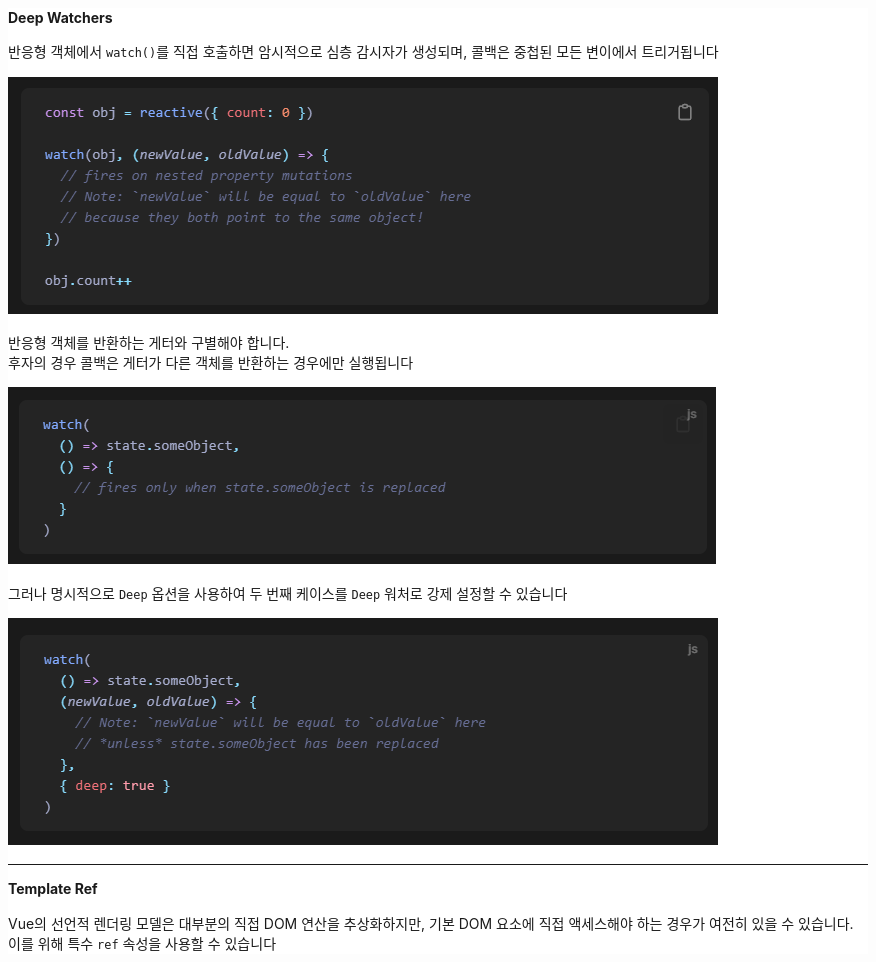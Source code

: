 
**Deep Watchers**   

반응형 객체에서 `watch()`를 직접 호출하면 암시적으로 심층 감시자가 생성되며, 콜백은 중첩된 모든 변이에서 트리거됩니다    

![](../assets/images/2023-07-18-13-59-49.png)

반응형 객체를 반환하는 게터와 구별해야 합니다.    
후자의 경우 콜백은 게터가 다른 객체를 반환하는 경우에만 실행됩니다    

![](../assets/images/2023-07-18-14-00-33.png)

그러나 명시적으로 `Deep` 옵션을 사용하여 두 번째 케이스를 `Deep` 워처로 강제 설정할 수 있습니다   

![](../assets/images/2023-07-18-14-01-03.png)

---

**Template Ref**   

Vue의 선언적 렌더링 모델은 대부분의 직접 DOM 연산을 추상화하지만, 기본 DOM 요소에 직접 액세스해야 하는 경우가 여전히 있을 수 있습니다.    이를 위해 특수 `ref` 속성을 사용할 수 있습니다    
